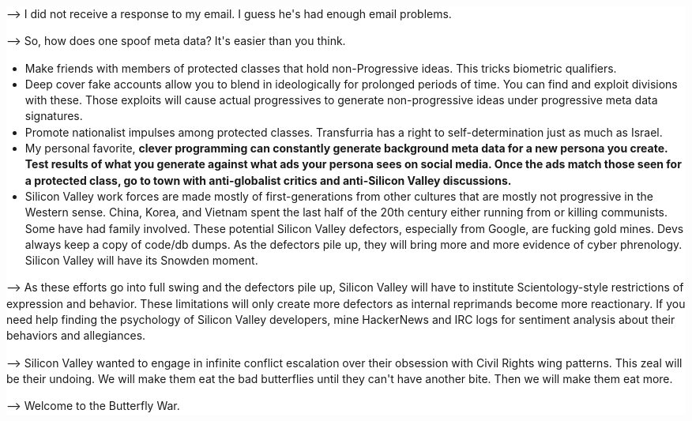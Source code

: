 --> I did not receive a response to my email.  I guess he's had enough email problems.

--> So, how does one spoof meta data?  It's easier than you think.

* Make friends with members of protected classes that hold non-Progressive ideas.  This tricks biometric qualifiers.
* Deep cover fake accounts allow you to blend in ideologically for prolonged periods of time.  You can find and exploit divisions with these. Those exploits will cause actual progressives to generate non-progressive ideas under progressive meta data signatures.
* Promote nationalist impulses among protected classes.  Transfurria has a right to self-determination just as much as Israel.
* My personal favorite, **clever programming can constantly generate background meta data for a new persona you create. Test results of what you generate against what ads your persona sees on social media. Once the ads match those seen for a protected class, go to town with anti-globalist critics and anti-Silicon Valley discussions.**
* Silicon Valley work forces are made mostly of first-generations from other cultures that are mostly not progressive in the Western sense.  China, Korea, and Vietnam spent the last half of the 20th century either running from or killing communists. Some have had family involved. These potential Silicon Valley defectors, especially from Google, are fucking gold mines.  Devs always keep a copy of code/db dumps.  As the defectors pile up, they will bring more and more evidence of cyber phrenology.  Silicon Valley will have its Snowden moment.

--> As these efforts go into full swing and the defectors pile up, Silicon Valley will have to institute Scientology-style restrictions of expression and behavior.  These limitations will only create more defectors as internal reprimands become more reactionary.  If you need help finding the psychology of Silicon Valley developers, mine HackerNews and IRC logs for sentiment analysis about their behaviors and allegiances.

--> Silicon Valley wanted to engage in infinite conflict escalation over their obsession with Civil Rights wing patterns.  This zeal will be their undoing.  We will make them eat the bad butterflies until they can't have another bite.  Then we will make them eat more.

--> Welcome to the Butterfly War.
